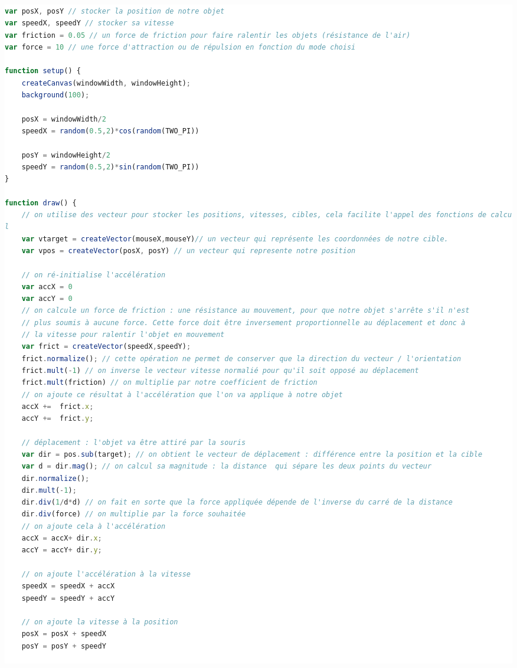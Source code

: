 
```javascript
var posX, posY // stocker la position de notre objet
var speedX, speedY // stocker sa vitesse
var friction = 0.05 // un force de friction pour faire ralentir les objets (résistance de l'air)
var force = 10 // une force d'attraction ou de répulsion en fonction du mode choisi

function setup() {
    createCanvas(windowWidth, windowHeight); 
    background(100); 
    
    posX = windowWidth/2
    speedX = random(0.5,2)*cos(random(TWO_PI))
    
    posY = windowHeight/2
    speedY = random(0.5,2)*sin(random(TWO_PI))
} 

function draw() {
    // on utilise des vecteur pour stocker les positions, vitesses, cibles, cela facilite l'appel des fonctions de calcul
    var vtarget = createVector(mouseX,mouseY)// un vecteur qui représente les coordonnées de notre cible.
    var vpos = createVector(posX, posY) // un vecteur qui represente notre position
    
    // on ré-initialise l'accélération
    var accX = 0
    var accY = 0
    // on calcule un force de friction : une résistance au mouvement, pour que notre objet s'arrête s'il n'est 
    // plus soumis à aucune force. Cette force doit être inversement proportionnelle au déplacement et donc à 
    // la vitesse pour ralentir l'objet en mouvement
    var frict = createVector(speedX,speedY);
    frict.normalize(); // cette opération ne permet de conserver que la direction du vecteur / l'orientation
    frict.mult(-1) // on inverse le vecteur vitesse normalié pour qu'il soit opposé au déplacement
    frict.mult(friction) // on multiplie par notre coefficient de friction
    // on ajoute ce résultat à l'accélération que l'on va applique à notre objet
    accX +=  frict.x;
    accY +=  frict.y;

    // déplacement : l'objet va être attiré par la souris 
    var dir = pos.sub(target); // on obtient le vecteur de déplacement : différence entre la position et la cible
    var d = dir.mag(); // on calcul sa magnitude : la distance  qui sépare les deux points du vecteur
    dir.normalize();
    dir.mult(-1);
    dir.div(1/d*d) // on fait en sorte que la force appliquée dépende de l'inverse du carré de la distance
    dir.div(force) // on multiplie par la force souhaitée
    // on ajoute cela à l'accélération
    accX = accX+ dir.x;
    accY = accY+ dir.y;
    
    // on ajoute l'accélération à la vitesse
    speedX = speedX + accX
    speedY = speedY + accY
    
    // on ajoute la vitesse à la position
    posX = posX + speedX
    posY = posY + speedY
    
```